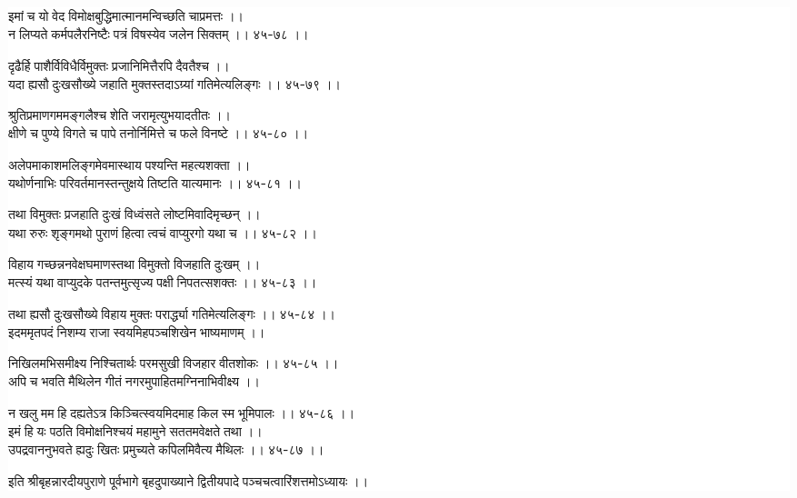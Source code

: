 इमां च यो वेद विमोक्षबुद्धिमात्मानमन्विच्छति चाप्रमत्तः ।।  
न लिप्यते कर्मपलैरनिष्टैः पत्रं विषस्येव जलेन सिक्तम् ।। ४५-७८ ।।  
  
दृढैर्हि पाशैर्विविधैर्विमुक्तः प्रजानिमित्तैरपि दैवतैश्च ।।  
यदा ह्यसौ दुःखसौख्ये जहाति मुक्तस्तदाऽग्र्यां गतिमेत्यलिङ्गः ।। ४५-७९ ।।  
  
श्रुतिप्रमाणगममङ्गलैश्च शेति जरामृत्युभयादतीतः ।।  
क्षीणे च पुण्ये विगते च पापे तनोर्निमित्ते च फले विनष्टे ।। ४५-८० ।।  
  
अलेपमाकाशमलिङ्गमेवमास्थाय पश्यन्ति महत्यशक्ता ।।  
यथोर्णनाभिः परिवर्तमानस्तन्तुक्षये तिष्टति यात्यमानः ।। ४५-८१ ।।  
  
तथा विमुक्तः प्रजहाति दुःखं विध्वंसते लोष्टमिवादिमृच्छन् ।।  
यथा रुरुः शृङ्गमथो पुराणं हित्वा त्वचं वाप्युरगो यथा च ।। ४५-८२ ।।  
  
विहाय गच्छन्ननवेक्षघमाणस्तथा विमुक्तो विजहाति दुःखम् ।।  
मत्स्यं यथा वाप्युदके पतन्तमुत्सृज्य पक्षी निपतत्सशक्तः ।। ४५-८३ ।।  
  
तथा ह्यसौ दुःखसौख्ये विहाय मुक्तः परार्द्ध्या गतिमेत्यलिङ्गः ।। ४५-८४ ।।  
इदममृतपदं निशम्य राजा स्वयमिहपञ्चशिखेन भाष्यमाणम् ।।  
  
निखिलमभिसमीक्ष्य निश्चितार्थः परमसुखी विजहार वीतशोकः ।। ४५-८५ ।।  
अपि च भवति मैथिलेन गीतं नगरमुपाहितमग्निनाभिवीक्ष्य ।।  
  
न खलु मम हि दह्यतेऽत्र किञ्चित्स्वयमिदमाह किल स्म भूमिपालः ।। ४५-८६ ।।  
इमं हि यः पठति विमोक्षनिश्चयं महामुने सततमवेक्षते तथा ।।  
उपद्रवाननुभवते ह्यदुः खितः प्रमुच्यते कपिलमिवैत्य मैथिलः ।। ४५-८७ ।।  
  
इति श्रीबृहन्नारदीयपुराणे पूर्वभागे बृहदुपाख्याने द्वितीयपादे पञ्चचत्वारिंशत्तमोऽध्यायः ।।